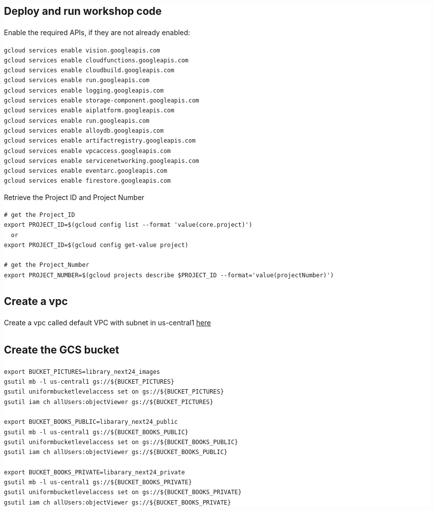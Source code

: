 ## Deploy and run workshop code

Enable the required APIs, if they are not already enabled:
```shell
gcloud services enable vision.googleapis.com
gcloud services enable cloudfunctions.googleapis.com
gcloud services enable cloudbuild.googleapis.com
gcloud services enable run.googleapis.com
gcloud services enable logging.googleapis.com 
gcloud services enable storage-component.googleapis.com 
gcloud services enable aiplatform.googleapis.com
gcloud services enable run.googleapis.com 
gcloud services enable alloydb.googleapis.com 
gcloud services enable artifactregistry.googleapis.com
gcloud services enable vpcaccess.googleapis.com
gcloud services enable servicenetworking.googleapis.com
gcloud services enable eventarc.googleapis.com
gcloud services enable firestore.googleapis.com
```

Retrieve the Project ID and Project Number
```shell
# get the Project_ID
export PROJECT_ID=$(gcloud config list --format 'value(core.project)')
  or 
export PROJECT_ID=$(gcloud config get-value project)

# get the Project_Number
export PROJECT_NUMBER=$(gcloud projects describe $PROJECT_ID --format='value(projectNumber)')
```

## Create a vpc
Create a vpc called default VPC with subnet in us-central1  [here](https://cloud.google.com/vpc/docs/create-modify-vpc-networks)

## Create the GCS bucket
```shell
export BUCKET_PICTURES=library_next24_images
gsutil mb -l us-central1 gs://${BUCKET_PICTURES}
gsutil uniformbucketlevelaccess set on gs://${BUCKET_PICTURES}
gsutil iam ch allUsers:objectViewer gs://${BUCKET_PICTURES}

export BUCKET_BOOKS_PUBLIC=libarary_next24_public
gsutil mb -l us-central1 gs://${BUCKET_BOOKS_PUBLIC}
gsutil uniformbucketlevelaccess set on gs://${BUCKET_BOOKS_PUBLIC}
gsutil iam ch allUsers:objectViewer gs://${BUCKET_BOOKS_PUBLIC}

export BUCKET_BOOKS_PRIVATE=libarary_next24_private
gsutil mb -l us-central1 gs://${BUCKET_BOOKS_PRIVATE}
gsutil uniformbucketlevelaccess set on gs://${BUCKET_BOOKS_PRIVATE}
gsutil iam ch allUsers:objectViewer gs://${BUCKET_BOOKS_PRIVATE}
```
